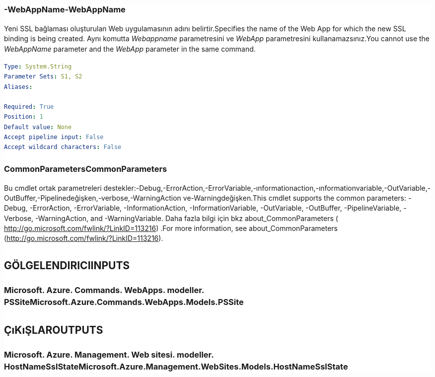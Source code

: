### <span data-ttu-id="4cd3b-150">-WebAppName</span><span class="sxs-lookup"><span data-stu-id="4cd3b-150">-WebAppName</span></span>
<span data-ttu-id="4cd3b-151">Yeni SSL bağlaması oluşturulan Web uygulamasının adını belirtir.</span><span class="sxs-lookup"><span data-stu-id="4cd3b-151">Specifies the name of the Web App for which the new SSL binding is being created.</span></span>
<span data-ttu-id="4cd3b-152">Aynı komutta *Webappname* parametresini ve *WebApp* parametresini kullanamazsınız.</span><span class="sxs-lookup"><span data-stu-id="4cd3b-152">You cannot use the *WebAppName* parameter and the *WebApp* parameter in the same command.</span></span>

```yaml
Type: System.String
Parameter Sets: S1, S2
Aliases:

Required: True
Position: 1
Default value: None
Accept pipeline input: False
Accept wildcard characters: False
```

### <span data-ttu-id="4cd3b-153">CommonParameters</span><span class="sxs-lookup"><span data-stu-id="4cd3b-153">CommonParameters</span></span>
<span data-ttu-id="4cd3b-154">Bu cmdlet ortak parametreleri destekler:-Debug,-ErrorAction,-ErrorVariable,-ınformationaction,-ınformationvariable,-OutVariable,-OutBuffer,-Pipelinedeğişken,-verbose,-WarningAction ve-Warningdeğişken.</span><span class="sxs-lookup"><span data-stu-id="4cd3b-154">This cmdlet supports the common parameters: -Debug, -ErrorAction, -ErrorVariable, -InformationAction, -InformationVariable, -OutVariable, -OutBuffer, -PipelineVariable, -Verbose, -WarningAction, and -WarningVariable.</span></span> <span data-ttu-id="4cd3b-155">Daha fazla bilgi için bkz about_CommonParameters ( http://go.microsoft.com/fwlink/?LinkID=113216) .</span><span class="sxs-lookup"><span data-stu-id="4cd3b-155">For more information, see about_CommonParameters (http://go.microsoft.com/fwlink/?LinkID=113216).</span></span>

## <span data-ttu-id="4cd3b-156">GÖLGELENDIRICI</span><span class="sxs-lookup"><span data-stu-id="4cd3b-156">INPUTS</span></span>

### <span data-ttu-id="4cd3b-157">Microsoft. Azure. Commands. WebApps. modeller. PSSite</span><span class="sxs-lookup"><span data-stu-id="4cd3b-157">Microsoft.Azure.Commands.WebApps.Models.PSSite</span></span>

## <span data-ttu-id="4cd3b-158">ÇıKıŞLAR</span><span class="sxs-lookup"><span data-stu-id="4cd3b-158">OUTPUTS</span></span>

### <span data-ttu-id="4cd3b-159">Microsoft. Azure. Management. Web sitesi. modeller. HostNameSslState</span><span class="sxs-lookup"><span data-stu-id="4cd3b-159">Microsoft.Azure.Management.WebSites.Models.HostNameSslState</span></span>
